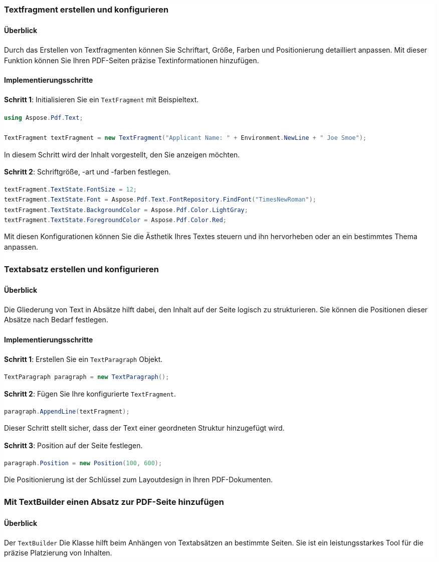 ### Textfragment erstellen und konfigurieren
#### Überblick
Durch das Erstellen von Textfragmenten können Sie Schriftart, Größe, Farben und Positionierung detailliert anpassen. Mit dieser Funktion können Sie Ihren PDF-Seiten präzise Textinformationen hinzufügen.

#### Implementierungsschritte
**Schritt 1**: Initialisieren Sie ein `TextFragment` mit Beispieltext.
```csharp
using Aspose.Pdf.Text;

TextFragment textFragment = new TextFragment("Applicant Name: " + Environment.NewLine + " Joe Smoe");
```
In diesem Schritt wird der Inhalt vorgestellt, den Sie anzeigen möchten.

**Schritt 2**: Schriftgröße, -art und -farben festlegen.
```csharp
textFragment.TextState.FontSize = 12;
textFragment.TextState.Font = Aspose.Pdf.Text.FontRepository.FindFont("TimesNewRoman");
textFragment.TextState.BackgroundColor = Aspose.Pdf.Color.LightGray;
textFragment.TextState.ForegroundColor = Aspose.Pdf.Color.Red;
```
Mit diesen Konfigurationen können Sie die Ästhetik Ihres Textes steuern und ihn hervorheben oder an ein bestimmtes Thema anpassen.

### Textabsatz erstellen und konfigurieren
#### Überblick
Die Gliederung von Text in Absätze hilft dabei, den Inhalt auf der Seite logisch zu strukturieren. Sie können die Positionen dieser Absätze nach Bedarf festlegen.

#### Implementierungsschritte
**Schritt 1**: Erstellen Sie ein `TextParagraph` Objekt.
```csharp
TextParagraph paragraph = new TextParagraph();
```

**Schritt 2**: Fügen Sie Ihre konfigurierte `TextFragment`.
```csharp
paragraph.AppendLine(textFragment);
```
Dieser Schritt stellt sicher, dass der Text einer geordneten Struktur hinzugefügt wird.

**Schritt 3**: Position auf der Seite festlegen.
```csharp
paragraph.Position = new Position(100, 600);
```
Die Positionierung ist der Schlüssel zum Layoutdesign in Ihren PDF-Dokumenten.

### Mit TextBuilder einen Absatz zur PDF-Seite hinzufügen
#### Überblick
Der `TextBuilder` Die Klasse hilft beim Anhängen von Textabsätzen an bestimmte Seiten. Sie ist ein leistungsstarkes Tool für die präzise Platzierung von Inhalten.
